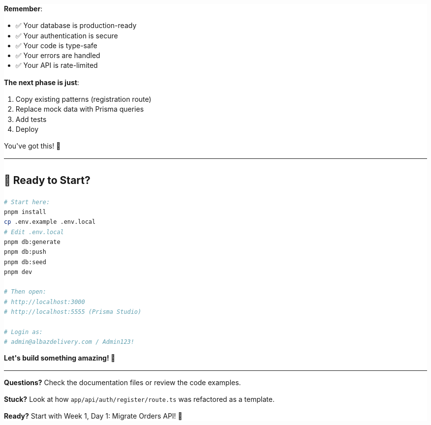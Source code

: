 **Remember**:
- ✅ Your database is production-ready
- ✅ Your authentication is secure
- ✅ Your code is type-safe
- ✅ Your errors are handled
- ✅ Your API is rate-limited

**The next phase is just**:
1. Copy existing patterns (registration route)
2. Replace mock data with Prisma queries
3. Add tests
4. Deploy

You've got this! 💪

---

## 🚀 Ready to Start?

```bash
# Start here:
pnpm install
cp .env.example .env.local
# Edit .env.local
pnpm db:generate
pnpm db:push
pnpm db:seed
pnpm dev

# Then open:
# http://localhost:3000
# http://localhost:5555 (Prisma Studio)

# Login as:
# admin@albazdelivery.com / Admin123!
```

**Let's build something amazing! 🎯**

---

**Questions?** Check the documentation files or review the code examples.

**Stuck?** Look at how `app/api/auth/register/route.ts` was refactored as a template.

**Ready?** Start with Week 1, Day 1: Migrate Orders API! 🚀
